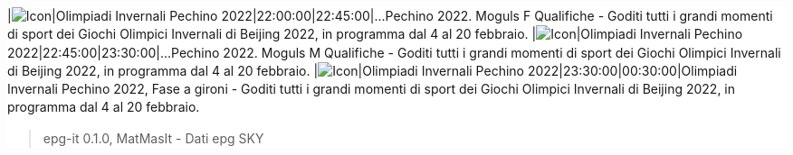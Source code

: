 |![Icon](https://guidatv.sky.it/uuid/34962f5d-8dab-49e1-ba49-b7e71a6ce96b/cover?md5ChecksumParam=f6b80d3888df7bb00c407dd8a11fbef7)|Olimpiadi Invernali Pechino 2022|22:00:00|22:45:00|...Pechino 2022. Moguls F Qualifiche - Goditi tutti i grandi momenti di sport dei Giochi Olimpici Invernali di Beijing 2022, in programma dal 4 al 20 febbraio.
|![Icon](https://guidatv.sky.it/uuid/e857e1fe-7e1d-4aff-9038-bbd8f542223b/cover?md5ChecksumParam=f6b80d3888df7bb00c407dd8a11fbef7)|Olimpiadi Invernali Pechino 2022|22:45:00|23:30:00|...Pechino 2022. Moguls M Qualifiche - Goditi tutti i grandi momenti di sport dei Giochi Olimpici Invernali di Beijing 2022, in programma dal 4 al 20 febbraio.
|![Icon](https://guidatv.sky.it/uuid/512abf0b-45bb-4da2-96e4-06c33fe731d3/cover?md5ChecksumParam=de1086745c7c0d6927009deeedfe6dc5)|Olimpiadi Invernali Pechino 2022|23:30:00|00:30:00|Olimpiadi Invernali Pechino 2022, Fase a gironi - Goditi tutti i grandi momenti di sport dei Giochi Olimpici Invernali di Beijing 2022, in programma dal 4 al 20 febbraio.



 > epg-it 0.1.0, MatMasIt - Dati epg SKY